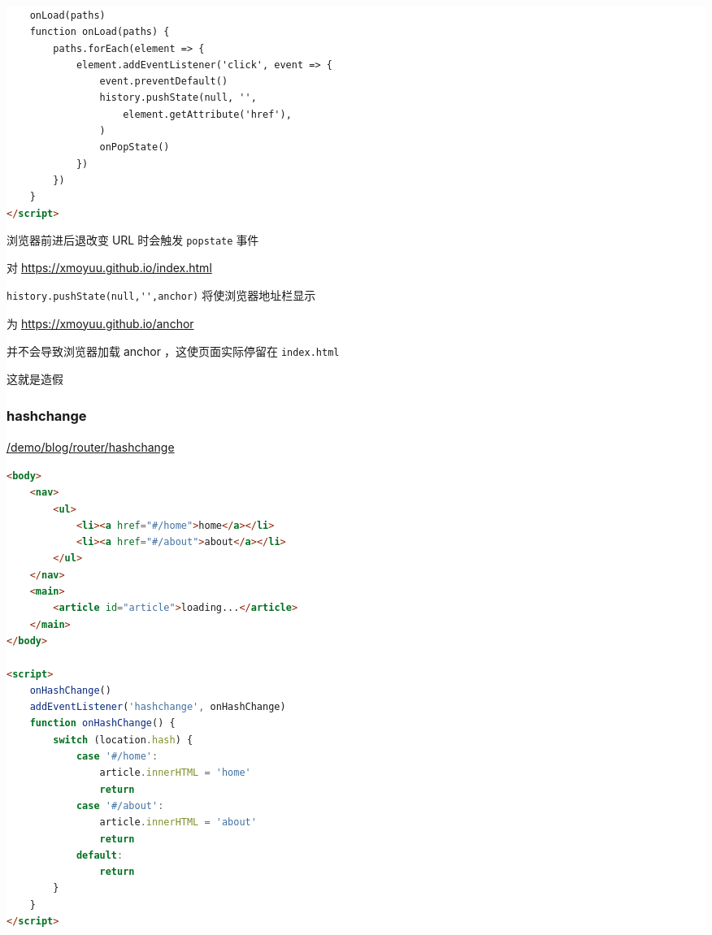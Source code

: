 ```html
    onLoad(paths)
    function onLoad(paths) {
        paths.forEach(element => {
            element.addEventListener('click', event => {
                event.preventDefault()
                history.pushState(null, '',
                    element.getAttribute('href'),
                )
                onPopState()
            })
        })
    }
</script>
```

浏览器前进后退改变 URL 时会触发 `popstate` 事件

对 https://xmoyuu.github.io/index.html

`history.pushState(null,'',anchor)` 将使浏览器地址栏显示

为 https://xmoyuu.github.io/anchor

并不会导致浏览器加载 anchor ，这使页面实际停留在 `index.html`

这就是造假

### hashchange

[/demo/blog/router/hashchange](https://xmoyuu.github.io/demo/blog/router/hashchange)

```html
<body>
    <nav>
        <ul>
            <li><a href="#/home">home</a></li>
            <li><a href="#/about">about</a></li>
        </ul>
    </nav>
    <main>
        <article id="article">loading...</article>
    </main>
</body>

<script>
    onHashChange()
    addEventListener('hashchange', onHashChange)
    function onHashChange() {
        switch (location.hash) {
            case '#/home':
                article.innerHTML = 'home'
                return
            case '#/about':
                article.innerHTML = 'about'
                return
            default:
                return
        }
    }        
</script>
```
